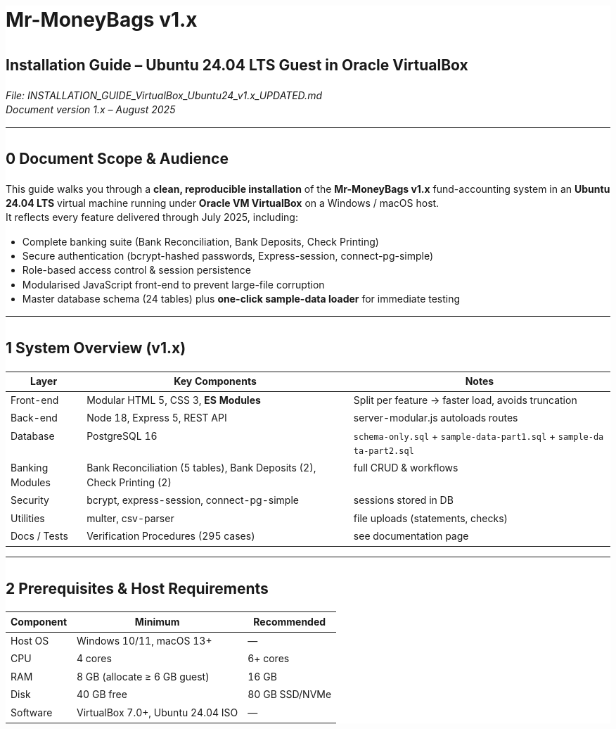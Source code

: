 # Mr-MoneyBags v1.x  
## Installation Guide – Ubuntu 24.04 LTS Guest in Oracle VirtualBox  
*File: INSTALLATION_GUIDE_VirtualBox_Ubuntu24_v1.x_UPDATED.md*  
*Document version 1.x – August 2025*

---

## 0 Document Scope & Audience  
This guide walks you through a **clean, reproducible installation** of the **Mr-MoneyBags v1.x** fund-accounting system in an **Ubuntu 24.04 LTS** virtual machine running under **Oracle VM VirtualBox** on a Windows / macOS host.  
It reflects every feature delivered through July 2025, including:  

* Complete banking suite (Bank Reconciliation, Bank Deposits, Check Printing)  
* Secure authentication (bcrypt-hashed passwords, Express-session, connect-pg-simple)  
* Role-based access control & session persistence  
* Modularised JavaScript front-end to prevent large-file corruption  
* Master database schema (24 tables) plus **one-click sample-data loader** for immediate testing  

---

## 1 System Overview (v1.x)  
| Layer | Key Components | Notes |
|-------|----------------|-------|
| Front-end | Modular HTML 5, CSS 3, **ES Modules** | Split per feature → faster load, avoids truncation |
| Back-end | Node 18, Express 5, REST API | server-modular.js autoloads routes |
| Database | PostgreSQL 16 | `schema-only.sql` + `sample-data-part1.sql` + `sample-data-part2.sql` |
| Banking Modules | Bank Reconciliation (5 tables), Bank Deposits (2), Check Printing (2) | full CRUD & workflows |
| Security | bcrypt, express-session, connect-pg-simple | sessions stored in DB |
| Utilities | multer, csv-parser | file uploads (statements, checks) |
| Docs / Tests | Verification Procedures (295 cases) | see documentation page |

---

## 2 Prerequisites & Host Requirements  

| Component | Minimum | Recommended |
|-----------|---------|-------------|
| Host OS   | Windows 10/11, macOS 13+ | — |
| CPU       | 4 cores | 6+ cores |
| RAM       | 8 GB (allocate ≥ 6 GB guest) | 16 GB |
| Disk      | 40 GB free | 80 GB SSD/NVMe |
| Software  | VirtualBox 7.0+, Ubuntu 24.04 ISO | — |
